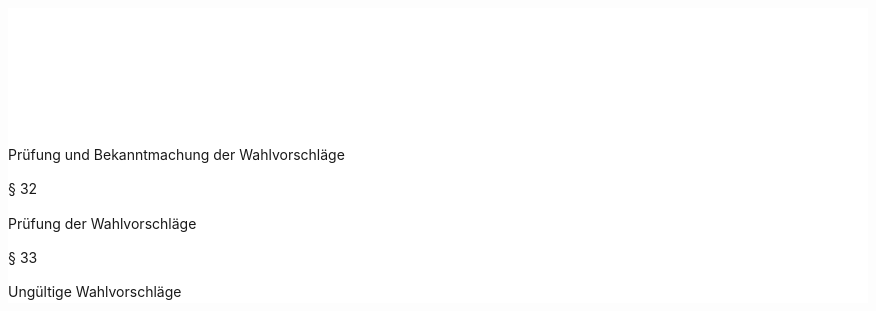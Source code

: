 <td style align="left" valign="top" charoff="50">

 

</td>

<td style align="left" valign="top" charoff="50">

 

</td>

<td style align="left" valign="top" charoff="50">

 

</td>

<td style align="left" valign="top" charoff="50">

 

</td>

<td style align="left" valign="top" charoff="50">

Prüfung und Bekanntmachung der Wahlvorschläge

</td>

</tr>

<tr>

<td style colspan="7" align="left" valign="top" charoff="50">

§ 32

</td>

<td style align="left" valign="top" charoff="50">

Prüfung der Wahlvorschläge

</td>

</tr>

<tr>

<td style colspan="7" align="left" valign="top" charoff="50">

§ 33

</td>

<td style align="left" valign="top" charoff="50">

Ungültige Wahlvorschläge

</td>

</tr>

<tr>

<td style colspan="7" align="left" valign="top" charoff="50">
